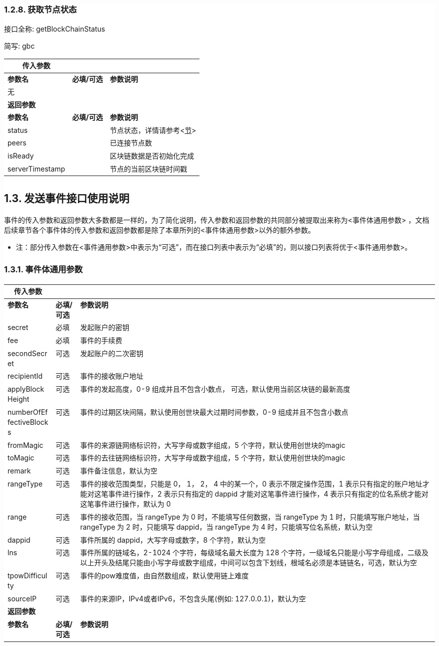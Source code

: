 ### 1.2.8. 获取节点状态 

接口全称: getBlockChainStatus

简写: gbc

| **传入参数**    |               |                                          |
|-----------------|---------------|------------------------------------------|
| **参数名**      | **必填/可选** | **参数说明**                             |
| 无              |               |                                          |
| **返回参数**    |               |                                          |
| **参数名**      | **必填/可选** | **参数说明**                             |
| status          |               | 节点状态，详情请参考\<[节](#_节点状态)\> |
| peers           |               | 已连接节点数                             |
| isReady         |               | 区块链数据是否初始化完成                 |
| serverTimestamp |               | 节点的当前区块链时间戳                   |

## 1.3. 发送事件接口使用说明

事件的传入参数和返回参数大多数都是一样的，为了简化说明，传入参数和返回参数的共同部分被提取出来称为\<事件体通用参数\>
，文档后续章节各个事件体的传入参数和返回参数都是除了本章所列的\<事件体通用参数\>以外的额外参数。

-   注：部分传入参数在\<事件通用参数\>中表示为“可选”，而在接口列表中表示为“必填”的，则以接口列表将优于\<事件通用参数\>。

### 1.3.1. 事件体通用参数

| **传入参数**            |               |                                                                                                                                                                                                                                     |
|-------------------------|---------------|-------------------------------------------------------------------------------------------------------------------------------------------------------------------------------------------------------------------------------------|
| **参数名**              | **必填/可选** | **参数说明**                                                                                                                                                                                                                        |
| secret                  | 必填          | 发起账户的密钥                                                                                                                                                                                                                      |
| fee                     | 必填          | 事件的手续费                                                                                                                                                                                                                        |
| secondSecret            | 可选          | 发起账户的二次密钥                                                                                                                                                                                                                  |
| recipientId             | 可选          | 事件的接收账户地址                                                                                                                                                                                                                  |
| applyBlockHeight        | 可选          | 事件的发起高度，0-9 组成并且不包含小数点， 可选，默认使用当前区块链的最新高度                                                                                                                                                       |
| numberOfEffectiveBlocks | 可选          | 事件的过期区块间隔，默认使用创世块最大过期时间参数，0-9 组成并且不包含小数点                                                                                                                                                        |
| fromMagic               | 可选          | 事件的来源链网络标识符，大写字母或数字组成，5 个字符，默认使用创世块的magic                                                                                                                                                         |
| toMagic                 | 可选          | 事件的去往链网络标识符，大写字母或数字组成，5 个字符，默认使用创世块的magic                                                                                                                                                         |
| remark                  | 可选          | 事件备注信息，默认为空                                                                                                                                                                                                              |
| rangeType               | 可选          | 事件的接收范围类型，只能是 0， 1， 2， 4 中的某一个，0 表示不限定操作范围，1 表示只有指定的账户地址才能对这笔事件进行操作，2 表示只有指定的 dappid 才能对这笔事件进行操作，4 表示只有指定的位名系统才能对这笔事件进行操作，默认为 0 |
| range                   | 可选          | 事件的接收范围，当 rangeType 为 0 时，不能填写任何数据，当 rangeType 为 1 时，只能填写账户地址，当 rangeType 为 2 时，只能填写 dappid，当 rangeType 为 4 时，只能填写位名系统，默认为空                                             |
| dappid                  | 可选          | 事件所属的 dappid，大写字母或数字，8 个字符，默认为空                                                                                                                                                                               |
| lns                     | 可选          | 事件所属的链域名，2-1024 个字符，每级域名最大长度为 128 个字符，一级域名只能是小写字母组成，二级及以上开头及结尾只能由小写字母或数字组成，中间可以包含下划线，根域名必须是本链链名，可选，默认为空                                  |
| tpowDifficulty          | 可选          | 事件的pow难度值，由自然数组成，默认使用链上难度                                                                                                                                                                                     |
| sourceIP                | 可选          | 事件的来源IP，IPv4或者IPv6，不包含头尾(例如: 127.0.0.1)，默认为空                                                                                                                                                                   |
| **返回参数**            |               |                                                                                                                                                                                                                                     |
| **参数名**              | **必填/可选** | **参数说明**                                                                                                                                                                                                                        |